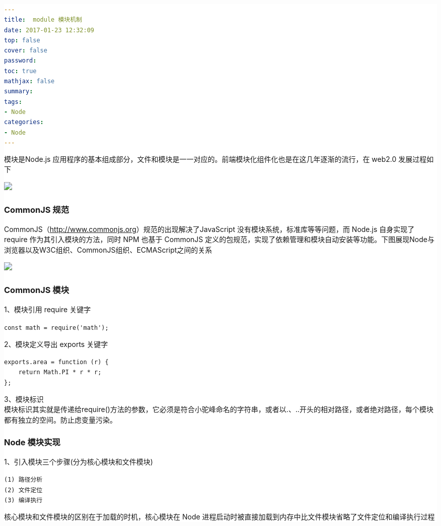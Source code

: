 ```yaml
---
title:  module 模块机制
date: 2017-01-23 12:32:09
top: false
cover: false
password:
toc: true
mathjax: false
summary: 
tags:
- Node
categories:
- Node
---
```


模块是Node.js 应用程序的基本组成部分，文件和模块是一一对应的。前端模块化组件化也是在这几年逐渐的流行，在 web2.0 发展过程如下<br/>


<image src="https://github.com/MarsPen/-notes-summary/blob/master/images/module.png" width="300"></image><br/>

### CommonJS 规范<br/>

CommonJS（<a href="http://www.commonjs.org">http://www.commonjs.org</a>）规范的出现解决了JavaScript 没有模块系统，标准库等等问题，而 Node.js 自身实现了 require 作为其引入模块的方法，同时 NPM 也基于 CommonJS 定义的包规范，实现了依赖管理和模块自动安装等功能。下图展现Node与浏览器以及W3C组织、CommonJS组织、ECMAScript之间的关系<br/>

<image src="https://github.com/MarsPen/-notes-summary/blob/master/images/commonjs.png" width="550"></image><br/>

### CommonJS 模块
1、模块引用 require 关键字 <br/>
```
const math = require('math'); 
```
2、模块定义导出 exports 关键字<br/>
```
exports.area = function (r) {
    return Math.PI * r * r;
};

```
3、模块标识<br/>
模块标识其实就是传递给require()方法的参数，它必须是符合小驼峰命名的字符串，或者以.、..开头的相对路径，或者绝对路径，每个模块都有独立的空间。防止虑变量污染。<br/>

### Node 模块实现<br/>

1、引入模块三个步骤(分为核心模块和文件模块)<br/>
```
(1) 路径分析
(2) 文件定位
(3) 编译执行
```
核心模块和文件模块的区别在于加载的时机，核心模块在 Node 进程启动时被直接加载到内存中比文件模块省略了文件定位和编译执行过程<br/>

